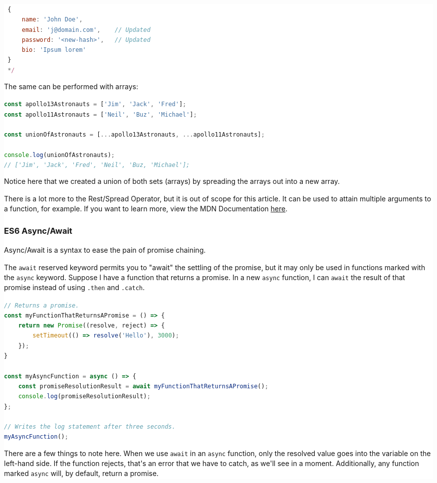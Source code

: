 ```javascript
 {
     name: 'John Doe',
     email: 'j@domain.com',    // Updated
     password: '<new-hash>',   // Updated
     bio: 'Ipsum lorem'
 }
 */
```
The same can be performed with arrays:
```javascript
const apollo13Astronauts = ['Jim', 'Jack', 'Fred'];
const apollo11Astronauts = ['Neil', 'Buz', 'Michael'];

const unionOfAstronauts = [...apollo13Astronauts, ...apollo11Astronauts];

console.log(unionOfAstronauts);
// ['Jim', 'Jack', 'Fred', 'Neil', 'Buz, 'Michael'];
```
Notice here that we created a union of both sets (arrays) by spreading the arrays out into a new array.

There is a lot more to the Rest/Spread Operator, but it is out of scope for this article. It can be used to attain multiple arguments to a function, for example. If you want to learn more, view the MDN Documentation [here](https://developer.mozilla.org/en-US/docs/Web/JavaScript/Reference/Operators/Spread_syntax).
### ES6 Async/Await
Async/Await is a syntax to ease the pain of promise chaining.

The `await` reserved keyword permits you to "await" the settling of the promise, but it may only be used in functions marked with the `async` keyword. Suppose I have a function that returns a promise. In a new `async` function, I can `await` the result of that promise instead of using `.then` and `.catch`.

```javascript
// Returns a promise.
const myFunctionThatReturnsAPromise = () => {
    return new Promise((resolve, reject) => {
        setTimeout(() => resolve('Hello'), 3000);
    });
}

const myAsyncFunction = async () => {
    const promiseResolutionResult = await myFunctionThatReturnsAPromise();
    console.log(promiseResolutionResult);
};

// Writes the log statement after three seconds.
myAsyncFunction();
```
There are a few things to note here. When we use `await` in an `async` function, only the resolved value goes into the variable on the left-hand side. If the function rejects, that's an error that we have to catch, as we'll see in a moment. Additionally, any function marked `async` will, by default, return a promise.
